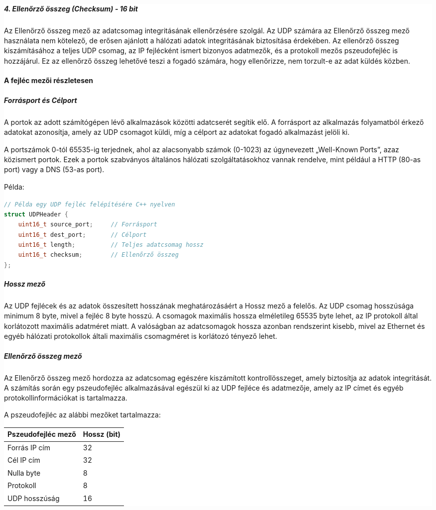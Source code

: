 ##### 4. Ellenőrző összeg (Checksum) - 16 bit

Az Ellenőrző összeg mező az adatcsomag integritásának ellenőrzésére szolgál. Az UDP számára az Ellenőrző összeg mező használata nem kötelező, de erősen ajánlott a hálózati adatok integritásának biztosítása érdekében. Az ellenőrző összeg kiszámításához a teljes UDP csomag, az IP fejlécként ismert bizonyos adatmezők, és a protokoll mezős pszeudofejléc is hozzájárul. Ez az ellenőrző összeg lehetővé teszi a fogadó számára, hogy ellenőrizze, nem torzult-e az adat küldés közben.

#### A fejléc mezői részletesen

##### Forrásport és Célport

A portok az adott számítógépen lévő alkalmazások közötti adatcserét segítik elő. A forrásport az alkalmazás folyamatból érkező adatokat azonosítja, amely az UDP csomagot küldi, míg a célport az adatokat fogadó alkalmazást jelöli ki.

A portszámok 0-tól 65535-ig terjednek, ahol az alacsonyabb számok (0-1023) az úgynevezett „Well-Known Ports”, azaz közismert portok. Ezek a portok szabványos általános hálózati szolgáltatásokhoz vannak rendelve, mint például a HTTP (80-as port) vagy a DNS (53-as port).

Példa:
```cpp
// Példa egy UDP fejléc felépítésére C++ nyelven
struct UDPHeader {
    uint16_t source_port;     // Forrásport
    uint16_t dest_port;       // Célport
    uint16_t length;          // Teljes adatcsomag hossz
    uint16_t checksum;        // Ellenőrző összeg
};
```

##### Hossz mező

Az UDP fejlécek és az adatok összesített hosszának meghatározásáért a Hossz mező a felelős. Az UDP csomag hosszúsága minimum 8 byte, mivel a fejléc 8 byte hosszú. A csomagok maximális hossza elméletileg 65535 byte lehet, az IP protokoll által korlátozott maximális adatméret miatt. A valóságban az adatcsomagok hossza azonban rendszerint kisebb, mivel az Ethernet és egyéb hálózati protokollok általi maximális csomagméret is korlátozó tényező lehet.

##### Ellenőrző összeg mező

Az Ellenőrző összeg mező hordozza az adatcsomag egészére kiszámított kontrollösszeget, amely biztosítja az adatok integritását. A számítás során egy pszeudofejléc alkalmazásával egészül ki az UDP fejléce és adatmezője, amely az IP címet és egyéb protokollinformációkat is tartalmazza.

A pszeudofejléc az alábbi mezőket tartalmazza:

| Pszeudofejléc mező       | Hossz (bit) |
| ------------------------ | ----------- |
| Forrás IP cím            | 32          |
| Cél IP cím               | 32          |
| Nulla byte               | 8           |
| Protokoll                | 8           |
| UDP hosszúság            | 16          |
